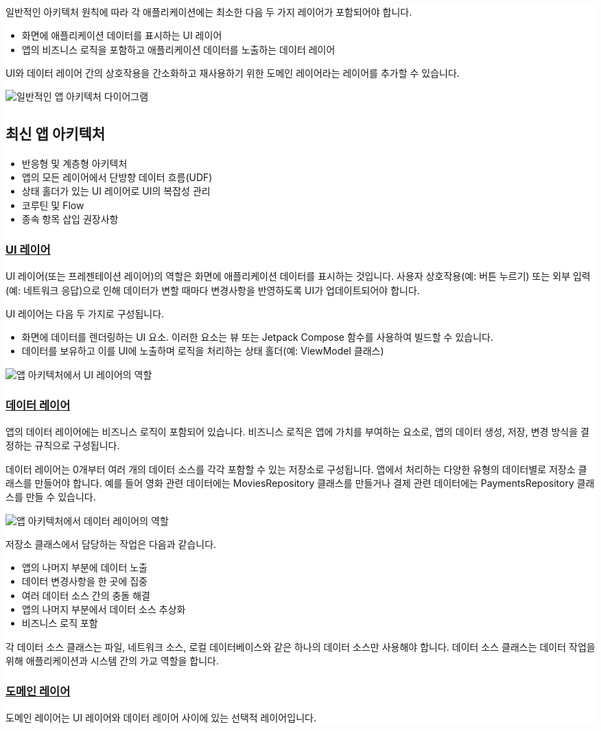 일반적인 아키텍처 원칙에 따라 각 애플리케이션에는 최소한 다음 두 가지 레이어가 포함되어야 합니다.

- 화면에 애플리케이션 데이터를 표시하는 UI 레이어
- 앱의 비즈니스 로직을 포함하고 애플리케이션 데이터를 노출하는 데이터 레이어

UI와 데이터 레이어 간의 상호작용을 간소화하고 재사용하기 위한 도메인 레이어라는 레이어를 추가할 수 있습니다.

![일반적인 앱 아키텍처 다이어그램](https://developer.android.com/static/topic/libraries/architecture/images/mad-arch-overview.png?hl%3Dko)

## 최신 앱 아키텍처

- 반응형 및 계층형 아키텍처
- 앱의 모든 레이어에서 단방향 데이터 흐름(UDF)
- 상태 홀더가 있는 UI 레이어로 UI의 복잡성 관리
- 코루틴 및 Flow
- 종속 항목 삽입 권장사항

### [UI 레이어](https://developer.android.com/jetpack/guide/ui-layer?hl=ko)

UI 레이어(또는 프레젠테이션 레이어)의 역할은 화면에 애플리케이션 데이터를 표시하는 것입니다. 사용자 상호작용(예: 버튼 누르기) 또는 외부 입력(예: 네트워크 응답)으로 인해 데이터가 변할 때마다 변경사항을 반영하도록 UI가 업데이트되어야 합니다.

UI 레이어는 다음 두 가지로 구성됩니다.

- 화면에 데이터를 렌더링하는 UI 요소. 이러한 요소는 뷰 또는 Jetpack Compose 함수를 사용하여 빌드할 수 있습니다.
- 데이터를 보유하고 이를 UI에 노출하며 로직을 처리하는 상태 홀더(예: ViewModel 클래스)

![앱 아키텍처에서 UI 레이어의 역할](https://developer.android.com/static/topic/libraries/architecture/images/mad-arch-overview-ui.png?hl%3Dko)

### [데이터 레이어](https://developer.android.com/jetpack/guide/data-layer?hl=ko)

앱의 데이터 레이어에는 비즈니스 로직이 포함되어 있습니다. 비즈니스 로직은 앱에 가치를 부여하는 요소로, 앱의 데이터 생성, 저장, 변경 방식을 결정하는 규칙으로 구성됩니다.

데이터 레이어는 0개부터 여러 개의 데이터 소스를 각각 포함할 수 있는 저장소로 구성됩니다. 앱에서 처리하는 다양한 유형의 데이터별로 저장소 클래스를 만들어야 합니다. 예를 들어 영화 관련 데이터에는 MoviesRepository 클래스를 만들거나 결제 관련 데이터에는 PaymentsRepository 클래스를 만들 수 있습니다.

![앱 아키텍처에서 데이터 레이어의 역할](https://developer.android.com/static/topic/libraries/architecture/images/mad-arch-overview-data.png?hl%3Dko)

저장소 클래스에서 담당하는 작업은 다음과 같습니다.

- 앱의 나머지 부분에 데이터 노출
- 데이터 변경사항을 한 곳에 집중
- 여러 데이터 소스 간의 충돌 해결
- 앱의 나머지 부분에서 데이터 소스 추상화
- 비즈니스 로직 포함

각 데이터 소스 클래스는 파일, 네트워크 소스, 로컬 데이터베이스와 같은 하나의 데이터 소스만 사용해야 합니다. 데이터 소스 클래스는 데이터 작업을 위해 애플리케이션과 시스템 간의 가교 역할을 합니다.

### [도메인 레이어](https://developer.android.com/jetpack/guide/domain-layer?hl=ko)

도메인 레이어는 UI 레이어와 데이터 레이어 사이에 있는 선택적 레이어입니다.
